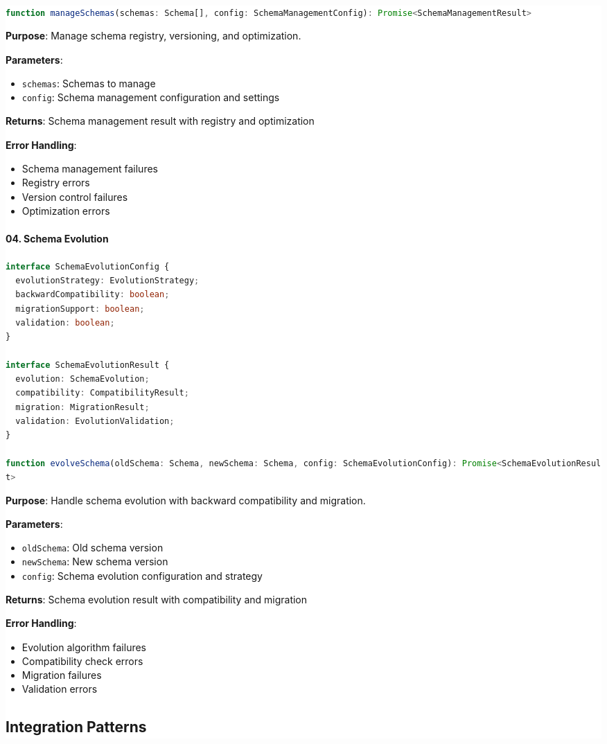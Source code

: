 ```typescript
function manageSchemas(schemas: Schema[], config: SchemaManagementConfig): Promise<SchemaManagementResult>
```

**Purpose**: Manage schema registry, versioning, and optimization.

**Parameters**:
- `schemas`: Schemas to manage
- `config`: Schema management configuration and settings

**Returns**: Schema management result with registry and optimization

**Error Handling**:
- Schema management failures
- Registry errors
- Version control failures
- Optimization errors

#### **04. Schema Evolution**
```typescript
interface SchemaEvolutionConfig {
  evolutionStrategy: EvolutionStrategy;
  backwardCompatibility: boolean;
  migrationSupport: boolean;
  validation: boolean;
}

interface SchemaEvolutionResult {
  evolution: SchemaEvolution;
  compatibility: CompatibilityResult;
  migration: MigrationResult;
  validation: EvolutionValidation;
}

function evolveSchema(oldSchema: Schema, newSchema: Schema, config: SchemaEvolutionConfig): Promise<SchemaEvolutionResult>
```

**Purpose**: Handle schema evolution with backward compatibility and migration.

**Parameters**:
- `oldSchema`: Old schema version
- `newSchema`: New schema version
- `config`: Schema evolution configuration and strategy

**Returns**: Schema evolution result with compatibility and migration

**Error Handling**:
- Evolution algorithm failures
- Compatibility check errors
- Migration failures
- Validation errors

## **Integration Patterns**
